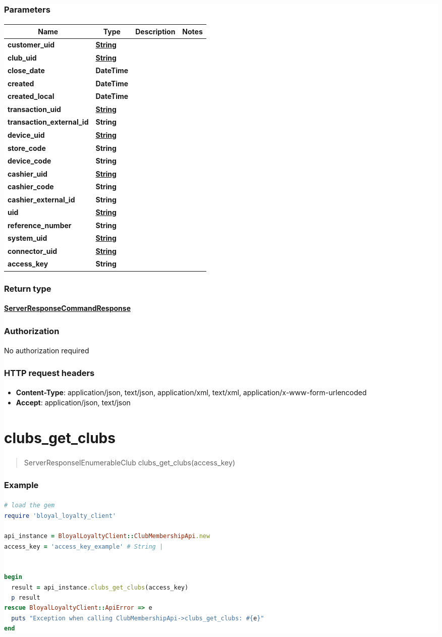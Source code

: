 
### Parameters

Name | Type | Description  | Notes
------------- | ------------- | ------------- | -------------
 **customer_uid** | [**String**](.md)|  | 
 **club_uid** | [**String**](.md)|  | 
 **close_date** | **DateTime**|  | 
 **created** | **DateTime**|  | 
 **created_local** | **DateTime**|  | 
 **transaction_uid** | [**String**](.md)|  | 
 **transaction_external_id** | **String**|  | 
 **device_uid** | [**String**](.md)|  | 
 **store_code** | **String**|  | 
 **device_code** | **String**|  | 
 **cashier_uid** | [**String**](.md)|  | 
 **cashier_code** | **String**|  | 
 **cashier_external_id** | **String**|  | 
 **uid** | [**String**](.md)|  | 
 **reference_number** | **String**|  | 
 **system_uid** | [**String**](.md)|  | 
 **connector_uid** | [**String**](.md)|  | 
 **access_key** | **String**|  | 

### Return type

[**ServerResponseCommandResponse**](ServerResponseCommandResponse.md)

### Authorization

No authorization required

### HTTP request headers

 - **Content-Type**: application/json, text/json, application/xml, text/xml, application/x-www-form-urlencoded
 - **Accept**: application/json, text/json



# **clubs_get_clubs**
> ServerResponseIEnumerableClub clubs_get_clubs(access_key)



### Example
```ruby
# load the gem
require 'bloyal_loyalty_client'

api_instance = BloyalLoyaltyClient::ClubMembershipApi.new
access_key = 'access_key_example' # String | 


begin
  result = api_instance.clubs_get_clubs(access_key)
  p result
rescue BloyalLoyaltyClient::ApiError => e
  puts "Exception when calling ClubMembershipApi->clubs_get_clubs: #{e}"
end
```
